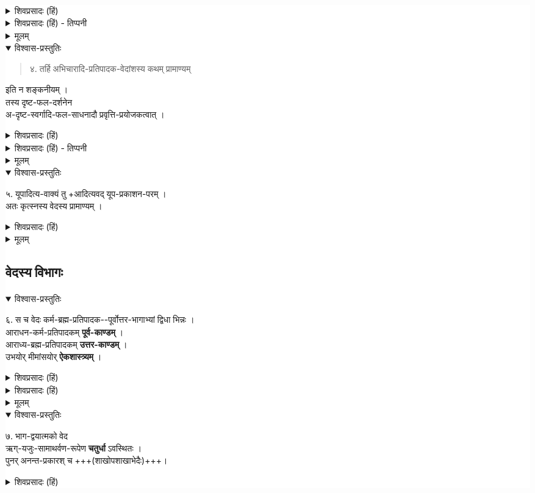 <details><summary>शिवप्रसादः (हिं)</summary></details>

<details><summary>शिवप्रसादः (हिं) - तिप्पनी</summary></details>


<details><summary>मूलम्</summary></details>


<details open><summary>विश्वास-प्रस्तुतिः</summary>

> ४. तर्हि अभिचारादि-प्रतिपादक-वेदांशस्य कथम् प्रामाण्यम् 

इति न शङ्कनीयम् ।  
तस्य दृष्ट-फल-दर्शनेन  
अ-दृष्ट-स्वर्गादि-फल-साधनादौ प्रवृत्ति-प्रयोजकत्वात् ।
</details>

<details><summary>शिवप्रसादः (हिं)</summary></details>

<details><summary>शिवप्रसादः (हिं) - तिप्पनी</summary></details>


<details><summary>मूलम्</summary></details>


<details open><summary>विश्वास-प्रस्तुतिः</summary>

५. यूपादित्य-वाक्यं तु +आदित्यवद् यूप-प्रकाशन-परम् ।  
अतः कृत्स्नस्य वेदस्य प्रामाण्यम् ।
</details>

<details><summary>शिवप्रसादः (हिं)</summary></details>


<details><summary>मूलम्</summary></details>


## वेदस्य विभागः 

<details open><summary>विश्वास-प्रस्तुतिः</summary>

६. स च वेदः कर्म-ब्रह्म-प्रतिपादक--पूर्वोत्तर-भागाभ्यां द्विधा भिन्नः ।  
आराधन-कर्म-प्रतिपादकम् **पूर्व-काण्डम्** ।  
आराध्य-ब्रह्म-प्रतिपादकम् **उत्तर-काण्डम्** ।  
उभयोर् मीमांसयोर् **ऐकशास्त्र्यम्** ।
</details>

<details><summary>शिवप्रसादः (हिं)</summary></details>

<details><summary>शिवप्रसादः (हिं)</summary></details>


<details><summary>मूलम्</summary></details>


<details open><summary>विश्वास-प्रस्तुतिः</summary>

७. भाग-द्वयात्मको वेद  
ऋग्-यजुः-सामाथर्वण-रूपेण **चतुर्धा** ऽवस्थितः ।  
पुनर् अनन्त-प्रकारश् च +++(शाखोपशाखाभेदैः)+++।
</details>

<details><summary>शिवप्रसादः (हिं)</summary></details>
